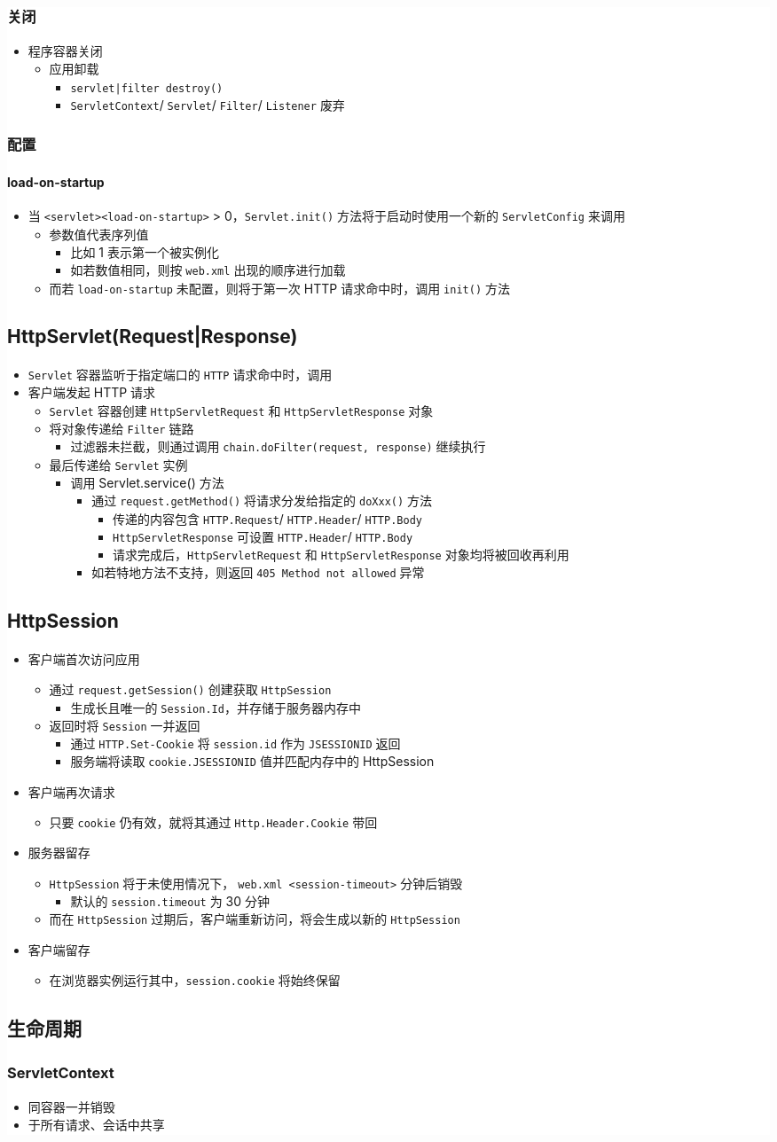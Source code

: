 ### 关闭
- 程序容器关闭
    - 应用卸载
        - `servlet|filter destroy()`
        - `ServletContext`/ `Servlet`/ `Filter`/ `Listener` 废弃

### 配置
#### load-on-startup
- 当 `<servlet><load-on-startup>` > 0，`Servlet.init()` 方法将于启动时使用一个新的 `ServletConfig` 来调用
    - 参数值代表序列值
        - 比如 1 表示第一个被实例化
        - 如若数值相同，则按 `web.xml` 出现的顺序进行加载
    - 而若 `load-on-startup` 未配置，则将于第一次 HTTP 请求命中时，调用 `init()` 方法


## HttpServlet(Request|Response)
- `Servlet` 容器监听于指定端口的 `HTTP` 请求命中时，调用
- 客户端发起 HTTP 请求
    - `Servlet` 容器创建 `HttpServletRequest` 和 `HttpServletResponse` 对象
    - 将对象传递给 `Filter` 链路
        - 过滤器未拦截，则通过调用 `chain.doFilter(request, response)` 继续执行
    - 最后传递给 `Servlet` 实例
        - 调用 Servlet.service() 方法
            - 通过 `request.getMethod()` 将请求分发给指定的 `doXxx()` 方法
                - 传递的内容包含 `HTTP.Request`/ `HTTP.Header`/ `HTTP.Body`
                - `HttpServletResponse` 可设置 `HTTP.Header`/ `HTTP.Body`
                - 请求完成后，`HttpServletRequest` 和 `HttpServletResponse` 对象均将被回收再利用
            - 如若特地方法不支持，则返回 `405 Method not allowed` 异常


## HttpSession
- 客户端首次访问应用
    - 通过 `request.getSession()` 创建获取 `HttpSession`
        - 生成长且唯一的 `Session.Id`，并存储于服务器内存中
    - 返回时将 `Session` 一并返回
        - 通过 `HTTP.Set-Cookie` 将 `session.id` 作为 `JSESSIONID` 返回
        - 服务端将读取 `cookie.JSESSIONID` 值并匹配内存中的 HttpSession

- 客户端再次请求
    - 只要 `cookie` 仍有效，就将其通过 `Http.Header.Cookie` 带回

- 服务器留存
    - `HttpSession` 将于未使用情况下， `web.xml <session-timeout>` 分钟后销毁
        - 默认的 `session.timeout` 为 30 分钟
    - 而在 `HttpSession` 过期后，客户端重新访问，将会生成以新的 `HttpSession`

- 客户端留存
    - 在浏览器实例运行其中，`session.cookie` 将始终保留


## 生命周期
### ServletContext
- 同容器一并销毁
- 于所有请求、会话中共享
